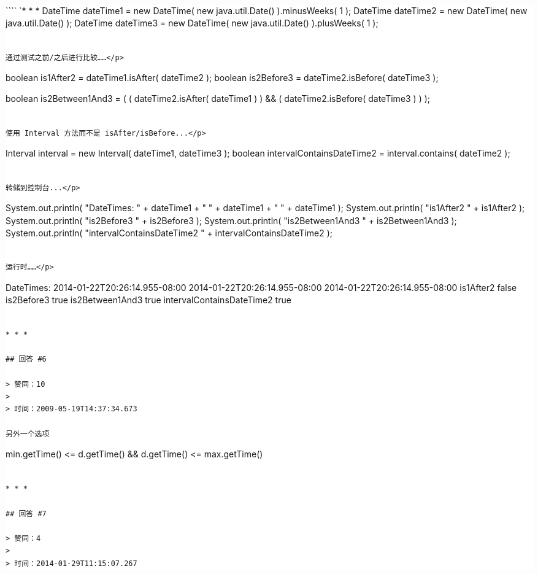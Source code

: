 ````  `* * *
DateTime dateTime1 = new DateTime( new java.util.Date() ).minusWeeks( 1 );
DateTime dateTime2 = new DateTime( new java.util.Date() );
DateTime dateTime3 = new DateTime( new java.util.Date() ).plusWeeks( 1 ); 
```

通过测试之前/之后进行比较……</p>

```
boolean is1After2 = dateTime1.isAfter( dateTime2 );
boolean is2Before3 = dateTime2.isBefore( dateTime3 );

boolean is2Between1And3 = ( ( dateTime2.isAfter( dateTime1 ) ) && ( dateTime2.isBefore( dateTime3 ) ) ); 
```

使用 Interval 方法而不是 isAfter/isBefore...</p>

```
Interval interval = new Interval( dateTime1, dateTime3 );
boolean intervalContainsDateTime2 = interval.contains( dateTime2 ); 
```

转储到控制台...</p>

```
System.out.println( "DateTimes: " + dateTime1 + " " + dateTime1 + " " + dateTime1 );
System.out.println( "is1After2 " + is1After2 );
System.out.println( "is2Before3 " + is2Before3 );
System.out.println( "is2Between1And3 " + is2Between1And3 );
System.out.println( "intervalContainsDateTime2 " + intervalContainsDateTime2 ); 
```

运行时……</p>

```
DateTimes: 2014-01-22T20:26:14.955-08:00 2014-01-22T20:26:14.955-08:00 2014-01-22T20:26:14.955-08:00
is1After2 false
is2Before3 true
is2Between1And3 true
intervalContainsDateTime2 true 
```

* * *

## 回答 #6

> 赞同：10
> 
> 时间：2009-05-19T14:37:34.673

另外一个选项

```
min.getTime() <= d.getTime() && d.getTime() <= max.getTime() 
```

* * *

## 回答 #7

> 赞同：4
> 
> 时间：2014-01-29T11:15:07.267

````